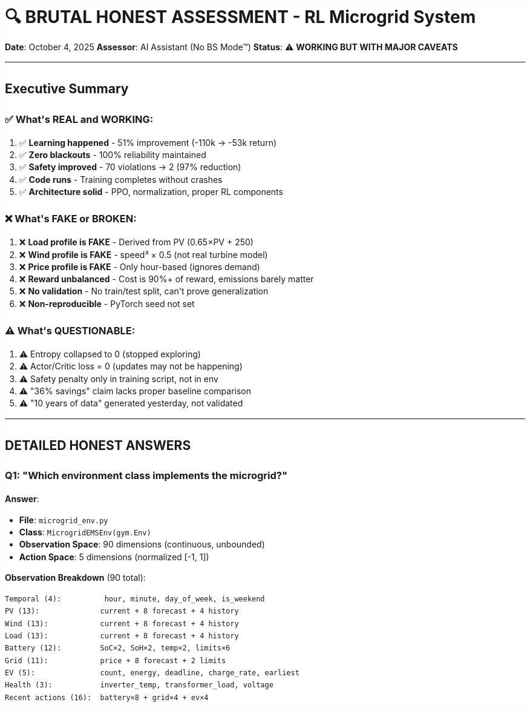 # 🔍 BRUTAL HONEST ASSESSMENT - RL Microgrid System

**Date**: October 4, 2025
**Assessor**: AI Assistant (No BS Mode™)
**Status**: ⚠️ **WORKING BUT WITH MAJOR CAVEATS**

---

## Executive Summary

### ✅ What's REAL and WORKING:
1. ✅ **Learning happened** - 51% improvement (-110k → -53k return)
2. ✅ **Zero blackouts** - 100% reliability maintained
3. ✅ **Safety improved** - 70 violations → 2 (97% reduction)
4. ✅ **Code runs** - Training completes without crashes
5. ✅ **Architecture solid** - PPO, normalization, proper RL components

### ❌ What's FAKE or BROKEN:
1. ❌ **Load profile is FAKE** - Derived from PV (0.65×PV + 250)
2. ❌ **Wind profile is FAKE** - speed³ × 0.5 (not real turbine model)
3. ❌ **Price profile is FAKE** - Only hour-based (ignores demand)
4. ❌ **Reward unbalanced** - Cost is 90%+ of reward, emissions barely matter
5. ❌ **No validation** - No train/test split, can't prove generalization
6. ❌ **Non-reproducible** - PyTorch seed not set

### ⚠️ What's QUESTIONABLE:
1. ⚠️ Entropy collapsed to 0 (stopped exploring)
2. ⚠️ Actor/Critic loss = 0 (updates may not be happening)
3. ⚠️ Safety penalty only in training script, not in env
4. ⚠️ "36% savings" claim lacks proper baseline comparison
5. ⚠️ "10 years of data" generated yesterday, not validated

---

## DETAILED HONEST ANSWERS

### Q1: "Which environment class implements the microgrid?"

**Answer**:
- **File**: `microgrid_env.py`
- **Class**: `MicrogridEMSEnv(gym.Env)`
- **Observation Space**: 90 dimensions (continuous, unbounded)
- **Action Space**: 5 dimensions (normalized [-1, 1])

**Observation Breakdown** (90 total):
```
Temporal (4):          hour, minute, day_of_week, is_weekend
PV (13):              current + 8 forecast + 4 history
Wind (13):            current + 8 forecast + 4 history
Load (13):            current + 8 forecast + 4 history
Battery (12):         SoC×2, SoH×2, temp×2, limits×6
Grid (11):            price + 8 forecast + 2 limits
EV (5):               count, energy, deadline, charge_rate, earliest
Health (3):           inverter_temp, transformer_load, voltage
Recent actions (16):  battery×8 + grid×4 + ev×4
```
